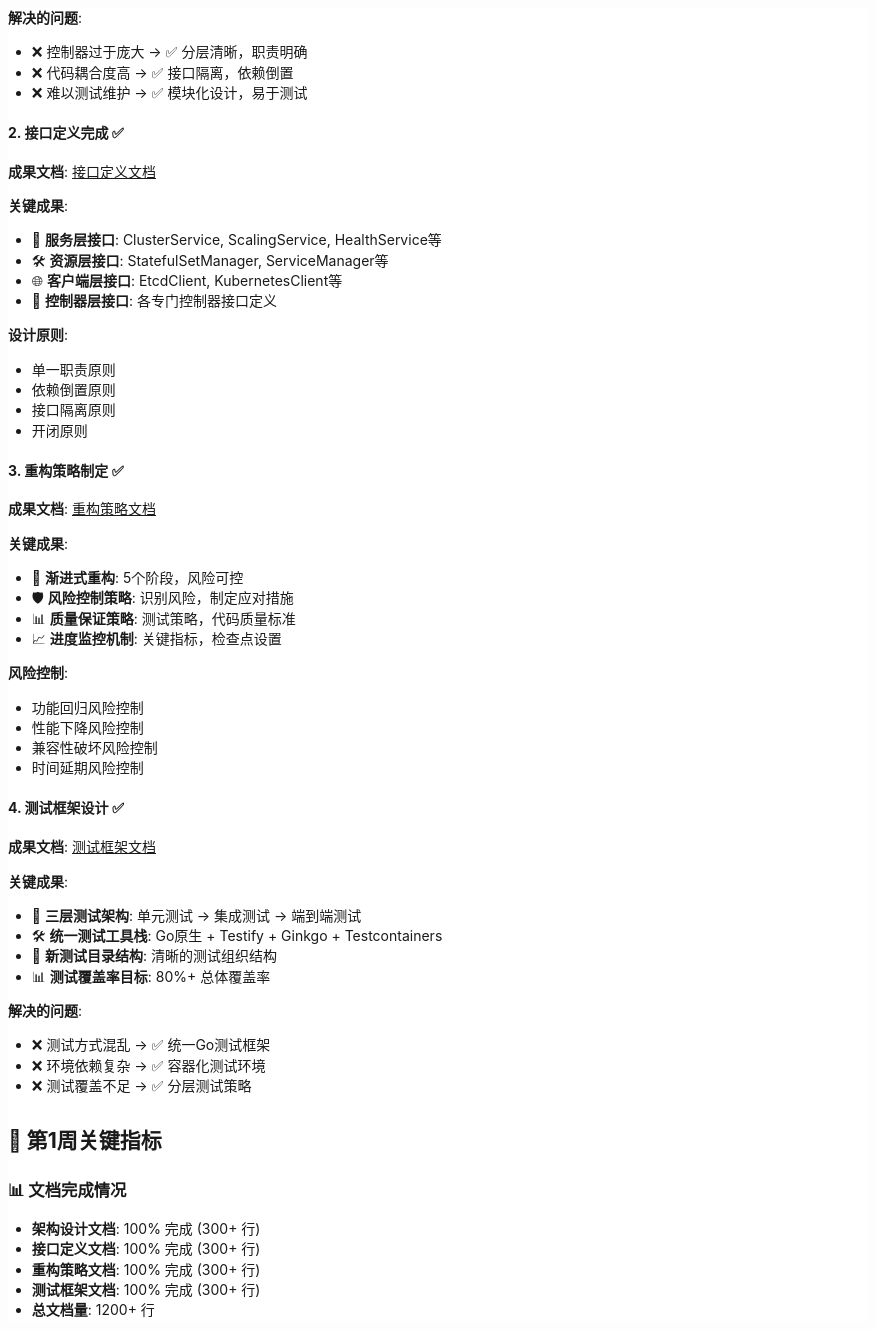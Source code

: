 **解决的问题**:
- ❌ 控制器过于庞大 → ✅ 分层清晰，职责明确
- ❌ 代码耦合度高 → ✅ 接口隔离，依赖倒置
- ❌ 难以测试维护 → ✅ 模块化设计，易于测试

#### 2. **接口定义完成** ✅
**成果文档**: [接口定义文档](INTERFACE_DEFINITION.md)

**关键成果**:
- 🔌 **服务层接口**: ClusterService, ScalingService, HealthService等
- 🛠️ **资源层接口**: StatefulSetManager, ServiceManager等
- 🌐 **客户端层接口**: EtcdClient, KubernetesClient等
- 🎯 **控制器层接口**: 各专门控制器接口定义

**设计原则**:
- 单一职责原则
- 依赖倒置原则
- 接口隔离原则
- 开闭原则

#### 3. **重构策略制定** ✅
**成果文档**: [重构策略文档](REFACTORING_STRATEGY.md)

**关键成果**:
- 🔄 **渐进式重构**: 5个阶段，风险可控
- 🛡️ **风险控制策略**: 识别风险，制定应对措施
- 📊 **质量保证策略**: 测试策略，代码质量标准
- 📈 **进度监控机制**: 关键指标，检查点设置

**风险控制**:
- 功能回归风险控制
- 性能下降风险控制
- 兼容性破坏风险控制
- 时间延期风险控制

#### 4. **测试框架设计** ✅
**成果文档**: [测试框架文档](TESTING_FRAMEWORK.md)

**关键成果**:
- 🧪 **三层测试架构**: 单元测试 → 集成测试 → 端到端测试
- 🛠️ **统一测试工具栈**: Go原生 + Testify + Ginkgo + Testcontainers
- 📁 **新测试目录结构**: 清晰的测试组织结构
- 📊 **测试覆盖率目标**: 80%+ 总体覆盖率

**解决的问题**:
- ❌ 测试方式混乱 → ✅ 统一Go测试框架
- ❌ 环境依赖复杂 → ✅ 容器化测试环境
- ❌ 测试覆盖不足 → ✅ 分层测试策略

## 🎯 第1周关键指标

### 📊 文档完成情况
- **架构设计文档**: 100% 完成 (300+ 行)
- **接口定义文档**: 100% 完成 (300+ 行)
- **重构策略文档**: 100% 完成 (300+ 行)
- **测试框架文档**: 100% 完成 (300+ 行)
- **总文档量**: 1200+ 行
